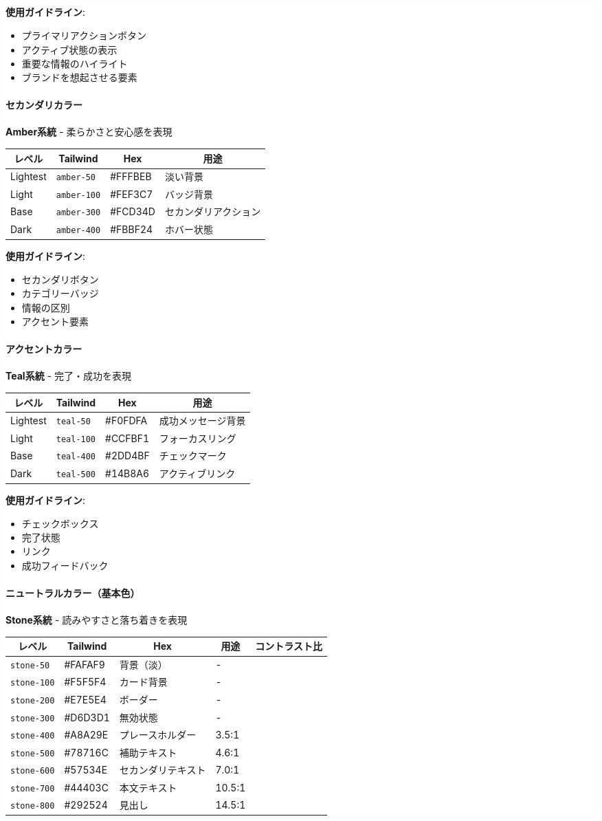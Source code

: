 **使用ガイドライン**:
- プライマリアクションボタン
- アクティブ状態の表示
- 重要な情報のハイライト
- ブランドを想起させる要素

#### セカンダリカラー

**Amber系統** - 柔らかさと安心感を表現

| レベル | Tailwind | Hex | 用途 |
|---|---|---|---|
| Lightest | `amber-50` | #FFFBEB | 淡い背景 |
| Light | `amber-100` | #FEF3C7 | バッジ背景 |
| Base | `amber-300` | #FCD34D | セカンダリアクション |
| Dark | `amber-400` | #FBBF24 | ホバー状態 |

**使用ガイドライン**:
- セカンダリボタン
- カテゴリーバッジ
- 情報の区別
- アクセント要素

#### アクセントカラー

**Teal系統** - 完了・成功を表現

| レベル | Tailwind | Hex | 用途 |
|---|---|---|---|
| Lightest | `teal-50` | #F0FDFA | 成功メッセージ背景 |
| Light | `teal-100` | #CCFBF1 | フォーカスリング |
| Base | `teal-400` | #2DD4BF | チェックマーク |
| Dark | `teal-500` | #14B8A6 | アクティブリンク |

**使用ガイドライン**:
- チェックボックス
- 完了状態
- リンク
- 成功フィードバック

#### ニュートラルカラー（基本色）

**Stone系統** - 読みやすさと落ち着きを表現

| レベル | Tailwind | Hex | 用途 | コントラスト比 |
|---|---|---|---|---|
| `stone-50` | #FAFAF9 | 背景（淡） | - |
| `stone-100` | #F5F5F4 | カード背景 | - |
| `stone-200` | #E7E5E4 | ボーダー | - |
| `stone-300` | #D6D3D1 | 無効状態 | - |
| `stone-400` | #A8A29E | プレースホルダー | 3.5:1 |
| `stone-500` | #78716C | 補助テキスト | 4.6:1 |
| `stone-600` | #57534E | セカンダリテキスト | 7.0:1 |
| `stone-700` | #44403C | 本文テキスト | 10.5:1 |
| `stone-800` | #292524 | 見出し | 14.5:1 |